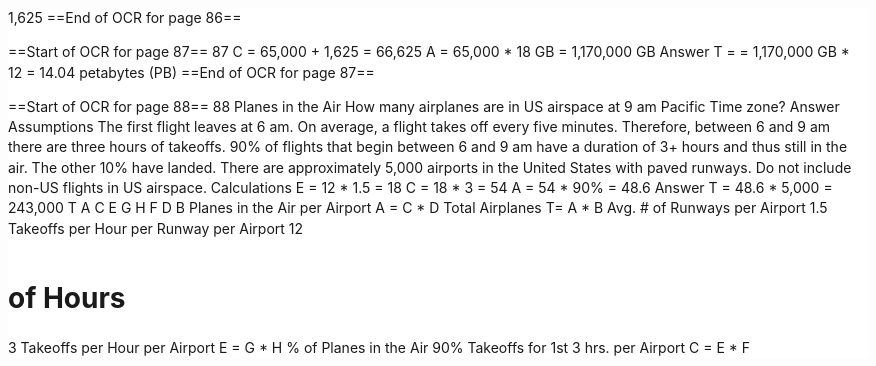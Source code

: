 1,625
==End of OCR for page 86==

==Start of OCR for page 87==
87 
C = 65,000 + 1,625 = 66,625 
A = 65,000 * 18 GB = 1,170,000 GB 
Answer 
T = = 1,170,000 GB * 12 = 14.04 petabytes (PB) 
==End of OCR for page 87==

==Start of OCR for page 88==
88 
Planes in the Air 
How many airplanes are in US airspace at 9 am Pacific Time zone? 
Answer 
Assumptions 
 The first flight leaves at 6 am. On average, a flight takes off every five minutes. Therefore, between 6 and 
9 am there are three hours of takeoffs. 
 90% of flights that begin between 6 and 9 am have a duration of 3+ hours and thus still in the air. The 
other 10% have landed. 
 There are approximately 5,000 airports in the United States with paved runways. 
 Do not include non-US flights in US airspace. 
Calculations 
E = 12 * 1.5 = 18 
C = 18 * 3 = 54 
A = 54 * 90% = 48.6 
Answer 
T = 48.6 * 5,000 = 243,000 
T
A
C
E
G
H
F
D
B
Planes in the 
Air per Airport 
A = C * D
Total Airplanes 
T= A * B 
Avg. # of 
Runways per 
Airport 
1.5 
Takeoffs per Hour 
per Runway 
per Airport 
12
# of Hours
3 
Takeoffs per Hour 
per Airport 
E = G * H 
% of Planes in the Air
90% 
Takeoffs for 1st 3 hrs. 
per Airport 
C = E * F